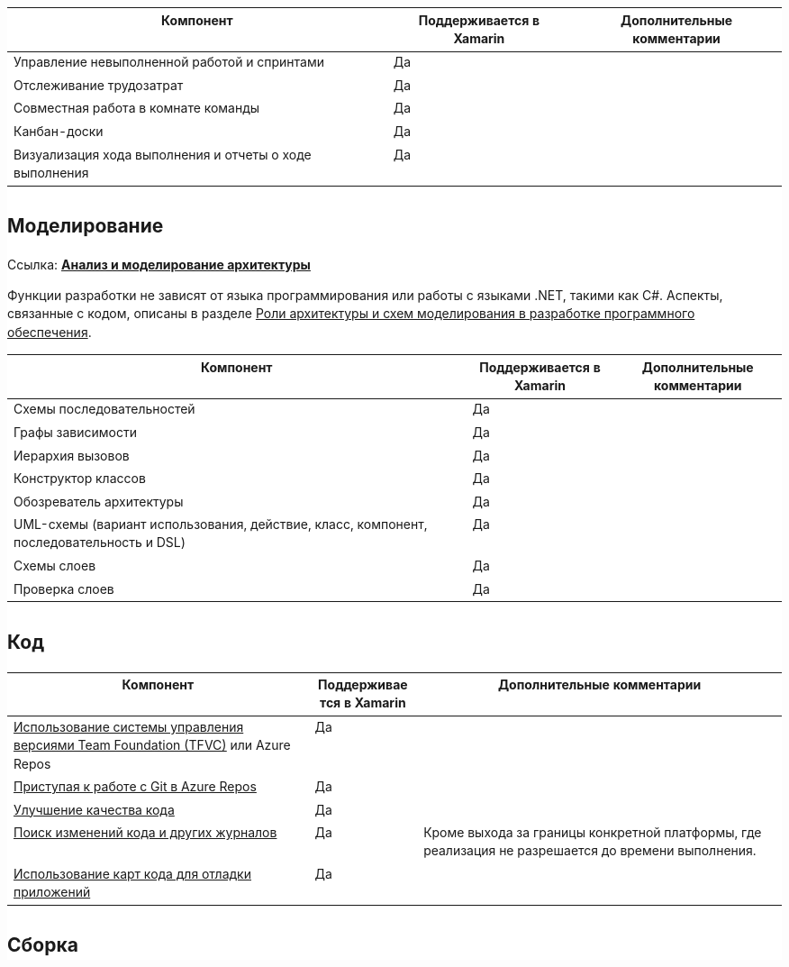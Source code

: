 |Компонент|Поддерживается в Xamarin|Дополнительные комментарии|
|-------------|----------------------------|-------------------------|
|Управление невыполненной работой и спринтами|Да||
|Отслеживание трудозатрат|Да||
|Совместная работа в комнате команды|Да||
|Канбан-доски|Да||
|Визуализация хода выполнения и отчеты о ходе выполнения|Да||

## <a name="modeling"></a>Моделирование

Ссылка: **[Анализ и моделирование архитектуры](/visualstudio/modeling/analyze-and-model-your-architecture)**

Функции разработки не зависят от языка программирования или работы с языками .NET, такими как C#. Аспекты, связанные с кодом, описаны в разделе [Роли архитектуры и схем моделирования в разработке программного обеспечения](/visualstudio/modeling/scenario-change-your-design-using-visualization-and-modeling#ModelingDiagramsTools).

|Компонент|Поддерживается в Xamarin|Дополнительные комментарии|
|-------------|----------------------------|-------------------------|
|Схемы последовательностей|Да||
|Графы зависимости|Да||
|Иерархия вызовов|Да||
|Конструктор классов|Да||
|Обозреватель архитектуры|Да||
|UML-схемы (вариант использования, действие, класс, компонент, последовательность и DSL)|Да||
|Схемы слоев|Да||
|Проверка слоев|Да||

## <a name="code"></a>Код

|Компонент|Поддерживается в Xamarin|Дополнительные комментарии|
|-------------|----------------------------|-------------------------|
|[Использование системы управления версиями Team Foundation (TFVC)](/azure/devops/repos/tfvc/overview?view=vsts) или Azure Repos|Да||
|[Приступая к работе с Git в Azure Repos](/azure/devops/repos/git/gitquickstart?view=vsts&tabs=visual-studio)|Да||
|[Улучшение качества кода](/visualstudio/test/improve-code-quality)|Да||
|[Поиск изменений кода и других журналов](/visualstudio/ide/find-code-changes-and-other-history-with-codelens)|Да|Кроме выхода за границы конкретной платформы, где реализация не разрешается до времени выполнения.|
|[Использование карт кода для отладки приложений](/visualstudio/modeling/use-code-maps-to-debug-your-applications)|Да||

## <a name="build"></a>Сборка
